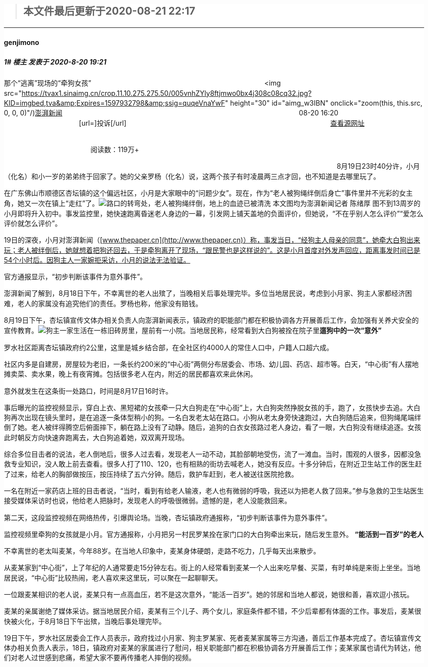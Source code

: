 > ## **本文件最后更新于2020-08-21 22:17** 


-----

####  genjimono  
##### 1#       楼主       发表于 2020-8-20 19:21


那个“逃离”现场的“牵狗女孩”
                    
                                                                    <img src="https://tvax1.sinaimg.cn/crop.11.10.275.275.50/005vnhZYly8ftjmwo0bx4j308c08cq32.jpg?KID=imgbed,tva&amp;Expires=1597932798&amp;ssig=quqeVnaYwF" height="30" id="aimg_w3IBN" onclick="zoom(this, this.src, 0, 0, 0)"/)[澎湃新闻](https://weibo.com/u/5044281310)                                                                                                                           08-20 16:20                                                                                   [url=]投诉[/url]                                                                                                          [查看源网址](https://www.thepaper.cn/newsDetail_forward_8805793)                                                                                                                      

                                             阅读数：119万+

                                            
                                                                                  
                                              8月19日23时40分许，小月（化名）和小一岁的弟弟终于回家了。她的父亲罗杨（化名）说，这两个孩子有时凌晨两三点才回，也不知道是去哪里玩了。

在广东佛山市顺德区杏坛镇的这个偏远社区，小月是大家眼中的“问题少女”。现在，作为“老人被狗绳绊倒后身亡”事件里并不光彩的女主角，她又一次在镇上“走红”了。<img src="https://r.sinaimg.cn/large/tc/imagecloud_thepaper_cn/99f4ba641d32acca6add0c38dd28113c.jpeg" referrerpolicy="no-referrer">路口的转弯处，老人被狗绳绊倒，地上的血迹已被清洗 本文图均为澎湃新闻记者 陈绪厚 图不到13周岁的小月即将升入初中。事发监控里，她快速跑离昏迷老人身边的一幕，引发网上铺天盖地的负面评价，但她说，“不在乎别人怎么评价”“爱怎么评价就怎么评价”。

19日的深夜，小月对澎湃新闻（[www.thepaper.cn](http://www.thepaper.cn)）称，事发当日，“经狗主人母亲的同意”，她牵大白狗出来玩；老人被绊倒后，她就想着把狗还回去，于是牵狗离开了现场，“跟民警也是这样说的”。这是小月首度对外发声回应，距离事发时间已是54个小时后。因狗主人一家婉拒采访，小月的说法无法验证。

官方通报显示，“初步判断该事件为意外事件”。

澎湃新闻了解到，8月18日下午，不幸离世的老人出殡了，当晚相关后事处理完毕。多位当地居民说，考虑到小月家、狗主人家都经济困难，老人的家属没有追究他们的责任。罗杨也称，他家没有赔钱。

8月19日下午，杏坛镇宣传文体办相关负责人向澎湃新闻表示，镇政府的职能部门都在积极协调各方开展善后工作，会加强有关养犬安全的宣传教育。<img src="https://r.sinaimg.cn/large/tc/imagecloud_thepaper_cn/8947f3be6fce3bdc71c2b2e2e948e8ff.jpeg" referrerpolicy="no-referrer">狗主一家生活在一栋旧砖房里，屋前有一小院。当地居民称，经常看到大白狗被拴在院子里<strong>遛狗中的一次“意外”</strong>

罗水社区距离杏坛镇政府约2公里，这里是城乡结合部，在全社区约4000人的常住人口中，户籍人口超六成。

社区内多是自建房，房屋较为老旧，一条长约200米的“中心街”两侧分布居委会、市场、幼儿园、药店、超市等。白天，“中心街”有人摆地摊卖菜、卖水果，晚上有夜宵摊。包括很多老人在内，附近的居民都喜欢来此休闲。

意外就发生在这条街一处路口，时间是8月17日16时许。

事后曝光的监控视频显示，穿白上衣、黑短裙的女孩牵一只大白狗走在“中心街”上，大白狗突然挣脱女孩的手，跑了，女孩快步去追。大白狗再次出现在镜头里时，是在追逐一条体型稍小的狗。一名白发老太站在路口。小狗从老太身旁快速跑过，大白狗随后追来，但狗绳尾端绊倒了她。老人被绊得腾空后俯面摔下，躺在路上没有了动静。随后，追狗的白衣女孩路过老人身边，看了一眼，大白狗没有继续追逐。女孩此时朝反方向快速奔跑离去，大白狗追着她，双双离开现场。

综合多位目击者的说法，老人倒地后，很多人过去看，发现老人一动不动，其脸部朝地受伤，流了一滩血。当时，围观的人很多，因都没急救专业知识，没人敢上前去查看。很多人打了110、120，也有相熟的街坊去喊老人，她没有反应。十多分钟后，在附近卫生站工作的医生赶了过来，给老人的胸部做按压，按压持续了五六分钟。随后，救护车赶到，老人被送往医院抢救。

一名在附近一家药店上班的目击者说，“当时，看到有给老人输液，老人也有微弱的呼吸，我还以为把老人救了回来。”参与急救的卫生站医生接受媒体采访时也说，他给老人把脉时，发现老人的呼吸很微弱。遗憾的是，老人没能救回来。

第二天，这段监控视频在网络热传，引爆舆论场。当晚，杏坛镇政府通报称，“初步判断该事件为意外事件”。

监控视频里牵狗的女孩就是小月。官方通报称，小月把另一村民罗某拴在家门口的大白狗牵出来玩，随后发生意外。
<strong>“能活到一百岁”的老人</strong>

不幸离世的老太叫麦某，今年88岁。在当地人印象中，麦某身体硬朗，走路不吃力，几乎每天出来散步。

从麦某家到“中心街”，上了年纪的人通常要走15分钟左右。街上的人经常看到麦某一个人出来吃早餐、买菜，有时单纯是来街上坐坐。当地居民说，“中心街”比较热闹，老人喜欢来这里玩，可以聚在一起聊聊天。

一位跟麦某相识的老人说，麦某只有一点高血压，若不是这次意外，“能活一百岁”。她的邻居和当地人都说，她很和善，喜欢逗小孩玩。

麦某的亲属谢绝了媒体采访。据当地居民介绍，麦某有三个儿子、两个女儿，家庭条件都不错，不少后辈都有体面的工作。事发后，麦某很快被火化，于8月18日下午出殡，当晚后事处理完毕。

19日下午，罗水社区居委会工作人员表示，政府找过小月家、狗主罗某家、死者麦某家属等三方沟通，善后工作基本完成了。杏坛镇宣传文体办相关负责人表示，18日，镇政府对麦某的家属进行了慰问，相关职能部门都在积极协调各方开展善后工作；麦某家属也请代为转达，他们对老人过世感到悲痛，希望大家不要再传播老人摔倒的视频。
